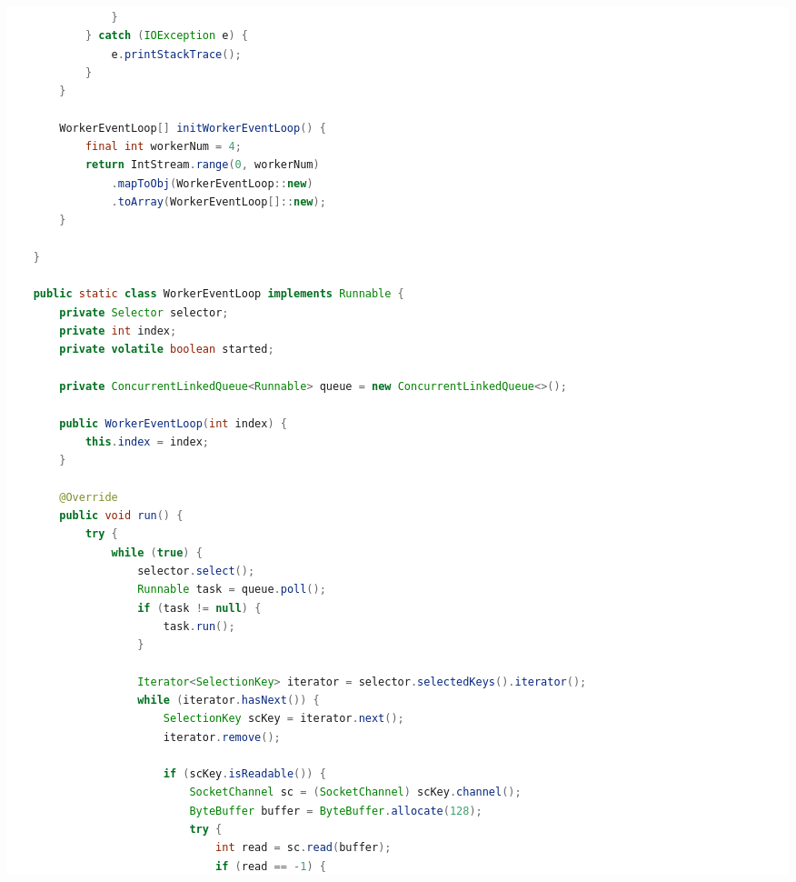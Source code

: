 ```java
                }
            } catch (IOException e) {
                e.printStackTrace();
            }
        }

        WorkerEventLoop[] initWorkerEventLoop() {
            final int workerNum = 4;
            return IntStream.range(0, workerNum)
                .mapToObj(WorkerEventLoop::new)
                .toArray(WorkerEventLoop[]::new);
        }

    }

    public static class WorkerEventLoop implements Runnable {
        private Selector selector;
        private int index;
        private volatile boolean started;

        private ConcurrentLinkedQueue<Runnable> queue = new ConcurrentLinkedQueue<>();

        public WorkerEventLoop(int index) {
            this.index = index;
        }

        @Override
        public void run() {
            try {
                while (true) {
                    selector.select();
                    Runnable task = queue.poll();
                    if (task != null) {
                        task.run();
                    }

                    Iterator<SelectionKey> iterator = selector.selectedKeys().iterator();
                    while (iterator.hasNext()) {
                        SelectionKey scKey = iterator.next();
                        iterator.remove();

                        if (scKey.isReadable()) {
                            SocketChannel sc = (SocketChannel) scKey.channel();
                            ByteBuffer buffer = ByteBuffer.allocate(128);
                            try {
                                int read = sc.read(buffer);
                                if (read == -1) {
